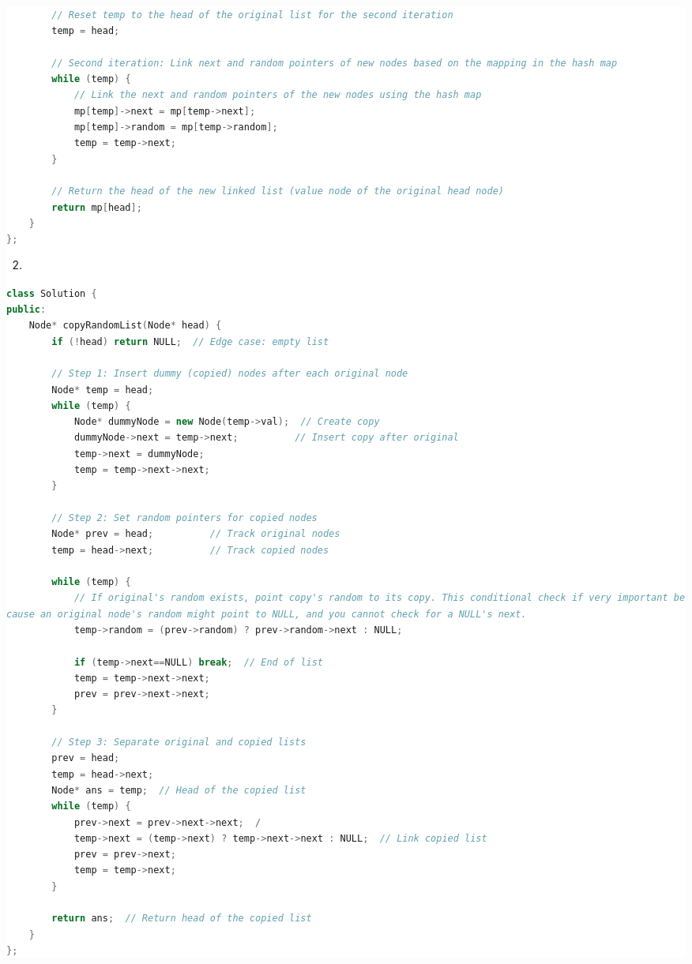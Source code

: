 ```cpp
        // Reset temp to the head of the original list for the second iteration
        temp = head;

        // Second iteration: Link next and random pointers of new nodes based on the mapping in the hash map
        while (temp) {
            // Link the next and random pointers of the new nodes using the hash map
            mp[temp]->next = mp[temp->next];
            mp[temp]->random = mp[temp->random];
            temp = temp->next;
        }

        // Return the head of the new linked list (value node of the original head node)
        return mp[head];
    }
};
```

2. 
```cpp
class Solution {
public:
    Node* copyRandomList(Node* head) {
        if (!head) return NULL;  // Edge case: empty list

        // Step 1: Insert dummy (copied) nodes after each original node
        Node* temp = head;
        while (temp) {
            Node* dummyNode = new Node(temp->val);  // Create copy
            dummyNode->next = temp->next;          // Insert copy after original
            temp->next = dummyNode;                 
            temp = temp->next->next;                
        }

        // Step 2: Set random pointers for copied nodes
        Node* prev = head;          // Track original nodes
        temp = head->next;          // Track copied nodes

        while (temp) {
            // If original's random exists, point copy's random to its copy. This conditional check if very important because an original node's random might point to NULL, and you cannot check for a NULL's next.
            temp->random = (prev->random) ? prev->random->next : NULL;
            
            if (temp->next==NULL) break;  // End of list
            temp = temp->next->next; 
            prev = prev->next->next; 
        }

        // Step 3: Separate original and copied lists
        prev = head;
        temp = head->next;
        Node* ans = temp;  // Head of the copied list
        while (temp) {
            prev->next = prev->next->next;  /
            temp->next = (temp->next) ? temp->next->next : NULL;  // Link copied list
            prev = prev->next;              
            temp = temp->next;              
        }
        
        return ans;  // Return head of the copied list
    }
};
```